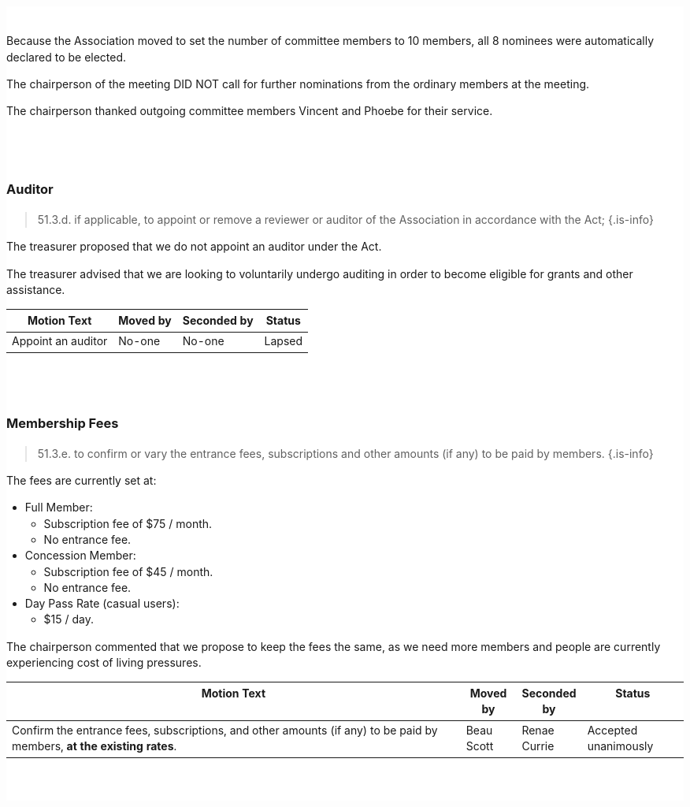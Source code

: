 </br>

Because the Association moved to set the number of committee members to 10 members, all 8 nominees were automatically declared to be elected.

The chairperson of the meeting DID NOT call for further nominations from the ordinary members at the meeting.

The chairperson thanked outgoing committee members Vincent and Phoebe for their service.

</br>
</br>

### Auditor

> 51.3.d. if applicable, to appoint or remove a reviewer or auditor of the Association in accordance with the Act;
{.is-info}

The treasurer proposed that we do not appoint an auditor under the Act.

The treasurer advised that we are looking to voluntarily undergo auditing in order to become eligible for grants and other assistance.

| Motion Text | Moved by    | Seconded by       | Status            |
| ----------- | ----------- | ----------------- | ----------------- |
| Appoint an auditor | No-one      | No-one          | Lapsed |

</br>
</br>

### Membership Fees

> 51.3.e. to confirm or vary the entrance fees, subscriptions and other amounts (if any) to be paid by members.
{.is-info}

The fees are currently set at:

- Full Member:
  - Subscription fee of $75 / month.
  - No entrance fee.
- Concession Member:
  - Subscription fee of $45 / month.
  - No entrance fee.
- Day Pass Rate (casual users):
  - $15 / day.

The chairperson commented that we propose to keep the fees the same, as we need more members and people are currently experiencing cost of living pressures.

| Motion Text | Moved by    | Seconded by       | Status            |
| ----------- | ----------- | ----------------- | ----------------- |
| Confirm the entrance fees, subscriptions, and other amounts (if any) to be paid by members, **at the existing rates**. | Beau Scott       | Renae Currie          | Accepted unanimously |

</br>
</br>
